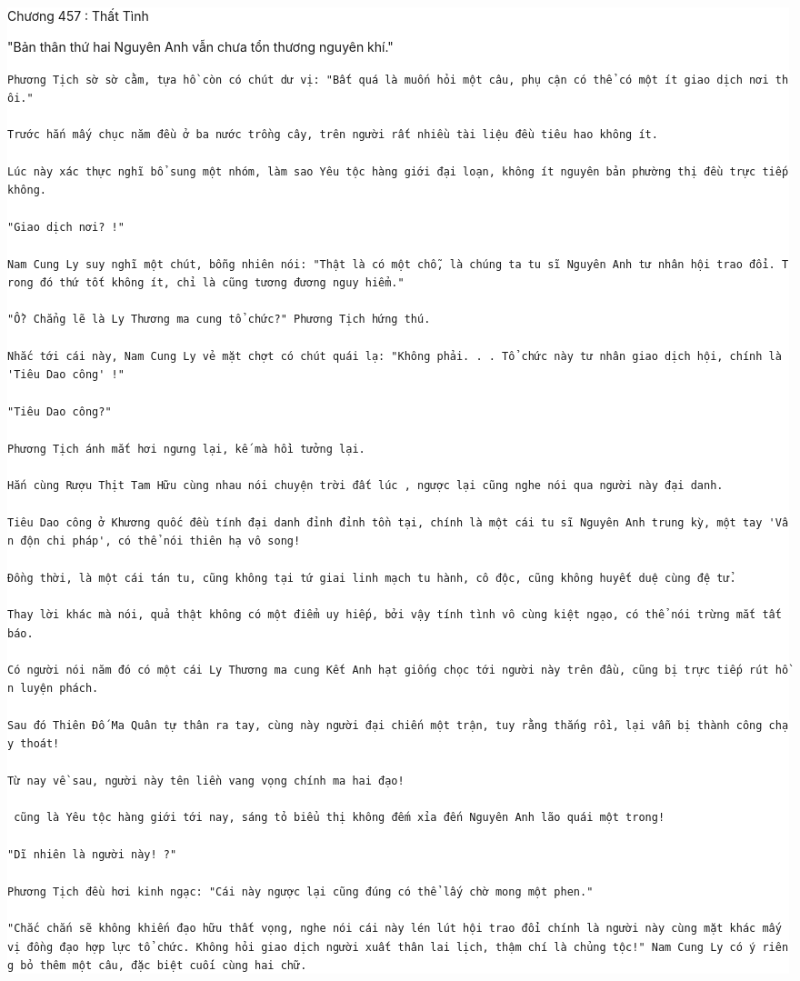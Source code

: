 




Chương 457 : Thất Tình


"Bản thân thứ hai Nguyên Anh vẫn chưa tổn thương nguyên khí."

	Phương Tịch sờ sờ cằm, tựa hồ còn có chút dư vị: "Bất quá là muốn hỏi một câu, phụ cận có thể có một ít giao dịch nơi thôi."

	Trước hắn mấy chục năm đều ở ba nước trồng cây, trên người rất nhiều tài liệu đều tiêu hao không ít.

	Lúc này xác thực nghĩ bổ sung một nhóm, làm sao Yêu tộc hàng giới đại loạn, không ít nguyên bản phường thị đều trực tiếp không.

	"Giao dịch nơi? !"

	Nam Cung Ly suy nghĩ một chút, bỗng nhiên nói: "Thật là có một chỗ, là chúng ta tu sĩ Nguyên Anh tư nhân hội trao đổi. Trong đó thứ tốt không ít, chỉ là cũng tương đương nguy hiểm."

	"Ồ? Chẳng lẽ là Ly Thương ma cung tổ chức?" Phương Tịch hứng thú.

	Nhắc tới cái này, Nam Cung Ly vẻ mặt chợt có chút quái lạ: "Không phải. . . Tổ chức này tư nhân giao dịch hội, chính là 'Tiêu Dao công' !"

	"Tiêu Dao công?"

	Phương Tịch ánh mắt hơi ngưng lại, kế mà hồi tưởng lại.

	Hắn cùng Rượu Thịt Tam Hữu cùng nhau nói chuyện trời đất lúc , ngược lại cũng nghe nói qua người này đại danh.

	Tiêu Dao công ở Khương quốc đều tính đại danh đỉnh đỉnh tồn tại, chính là một cái tu sĩ Nguyên Anh trung kỳ, một tay 'Vân độn chi pháp', có thể nói thiên hạ vô song!

	Đồng thời, là một cái tán tu, cũng không tại tứ giai linh mạch tu hành, cô độc, cũng không huyết duệ cùng đệ tử.

	Thay lời khác mà nói, quả thật không có một điểm uy hiếp, bởi vậy tính tình vô cùng kiệt ngạo, có thể nói trừng mắt tất báo.

	Có người nói năm đó có một cái Ly Thương ma cung Kết Anh hạt giống chọc tới người này trên đầu, cũng bị trực tiếp rút hồn luyện phách.

	Sau đó Thiên Đố Ma Quân tự thân ra tay, cùng này người đại chiến một trận, tuy rằng thắng rồi, lại vẫn bị thành công chạy thoát!

	Từ nay về sau, người này tên liền vang vọng chính ma hai đạo!

	 cũng là Yêu tộc hàng giới tới nay, sáng tỏ biểu thị không đếm xỉa đến Nguyên Anh lão quái một trong!

	"Dĩ nhiên là người này! ?"

	Phương Tịch đều hơi kinh ngạc: "Cái này ngược lại cũng đúng có thể lấy chờ mong một phen."

	"Chắc chắn sẽ không khiến đạo hữu thất vọng, nghe nói cái này lén lút hội trao đổi chính là người này cùng mặt khác mấy vị đồng đạo hợp lực tổ chức. Không hỏi giao dịch người xuất thân lai lịch, thậm chí là chủng tộc!" Nam Cung Ly có ý riêng bỏ thêm một câu, đặc biệt cuối cùng hai chữ.
